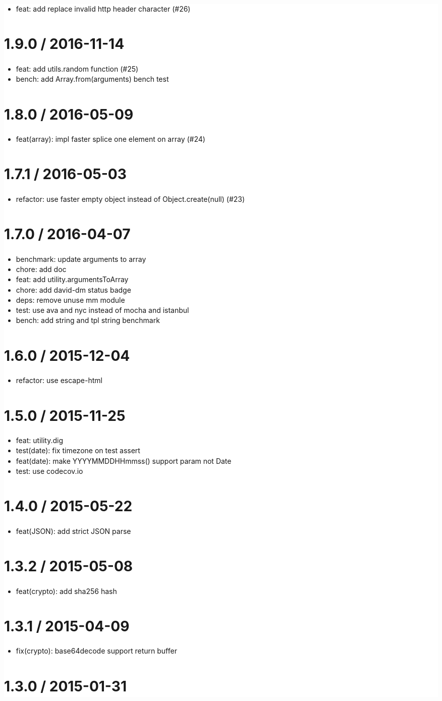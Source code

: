   * feat: add replace invalid http header character (#26)

1.9.0 / 2016-11-14
==================

  * feat: add utils.random function (#25)
  * bench: add Array.from(arguments) bench test

1.8.0 / 2016-05-09
==================

  * feat(array): impl faster splice one element on array (#24)

1.7.1 / 2016-05-03
==================

  * refactor: use faster empty object instead of Object.create(null) (#23)

1.7.0 / 2016-04-07
==================

  * benchmark: update arguments to array
  * chore: add doc
  * feat: add utility.argumentsToArray
  * chore: add david-dm status badge
  * deps: remove unuse mm module
  * test: use ava and nyc instead of mocha and istanbul
  * bench: add string and tpl string benchmark

1.6.0 / 2015-12-04
==================

 * refactor: use escape-html

1.5.0 / 2015-11-25
==================

 * feat: utility.dig
 * test(date): fix timezone on test assert
 * feat(date): make YYYYMMDDHHmmss() support param not Date
 * test: use codecov.io

1.4.0 / 2015-05-22
==================

 * feat(JSON): add strict JSON parse

1.3.2 / 2015-05-08
==================

 * feat(crypto): add sha256 hash

1.3.1 / 2015-04-09
==================

 * fix(crypto): base64decode support return buffer

1.3.0 / 2015-01-31
==================
